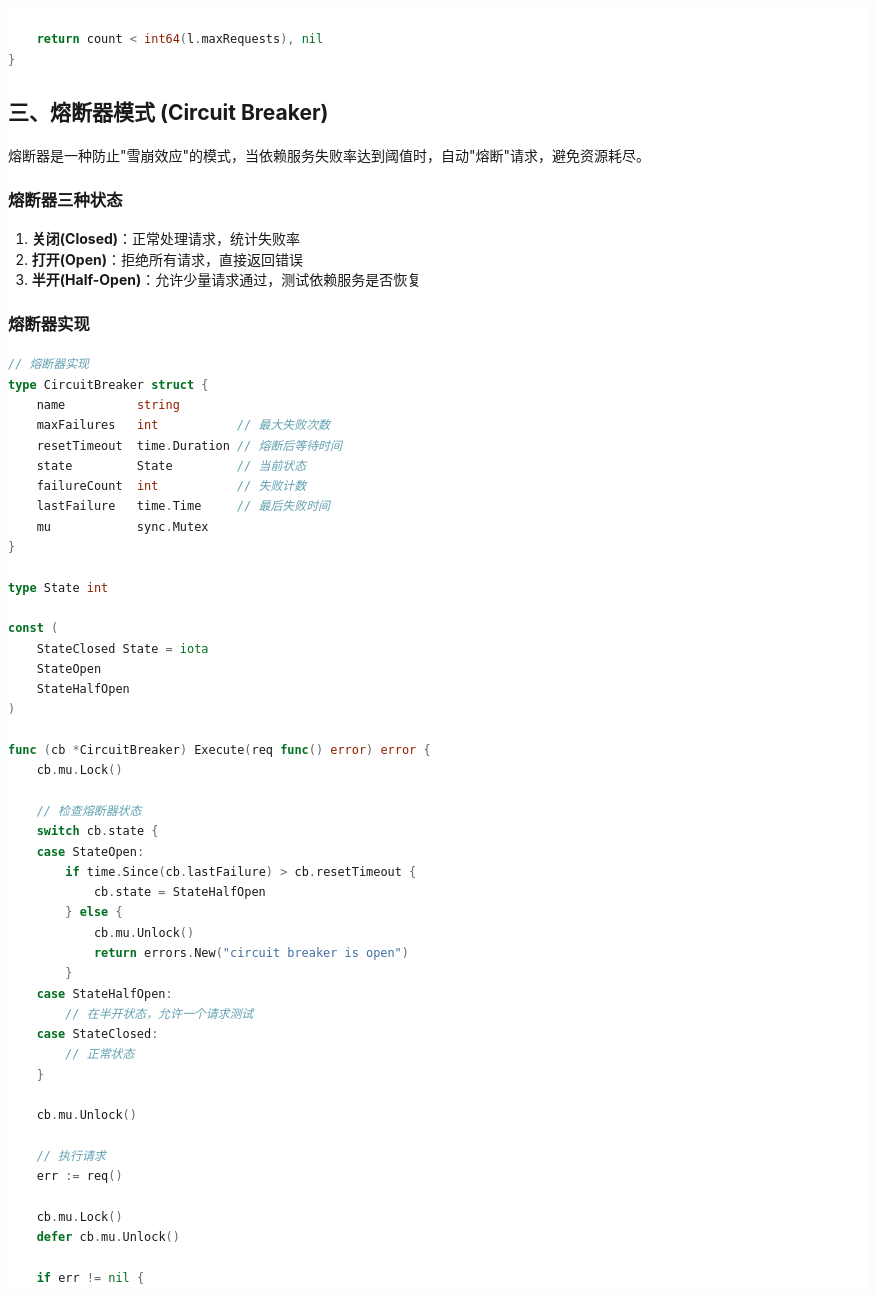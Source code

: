 ```go
    
    return count < int64(l.maxRequests), nil
}
```

## 三、熔断器模式 (Circuit Breaker)

熔断器是一种防止"雪崩效应"的模式，当依赖服务失败率达到阈值时，自动"熔断"请求，避免资源耗尽。

### 熔断器三种状态
1. **关闭(Closed)**：正常处理请求，统计失败率
2. **打开(Open)**：拒绝所有请求，直接返回错误
3. **半开(Half-Open)**：允许少量请求通过，测试依赖服务是否恢复

### 熔断器实现

```go
// 熔断器实现
type CircuitBreaker struct {
    name          string
    maxFailures   int           // 最大失败次数
    resetTimeout  time.Duration // 熔断后等待时间
    state         State         // 当前状态
    failureCount  int           // 失败计数
    lastFailure   time.Time     // 最后失败时间
    mu            sync.Mutex
}

type State int

const (
    StateClosed State = iota
    StateOpen
    StateHalfOpen
)

func (cb *CircuitBreaker) Execute(req func() error) error {
    cb.mu.Lock()
    
    // 检查熔断器状态
    switch cb.state {
    case StateOpen:
        if time.Since(cb.lastFailure) > cb.resetTimeout {
            cb.state = StateHalfOpen
        } else {
            cb.mu.Unlock()
            return errors.New("circuit breaker is open")
        }
    case StateHalfOpen:
        // 在半开状态，允许一个请求测试
    case StateClosed:
        // 正常状态
    }
    
    cb.mu.Unlock()
    
    // 执行请求
    err := req()
    
    cb.mu.Lock()
    defer cb.mu.Unlock()
    
    if err != nil {
```